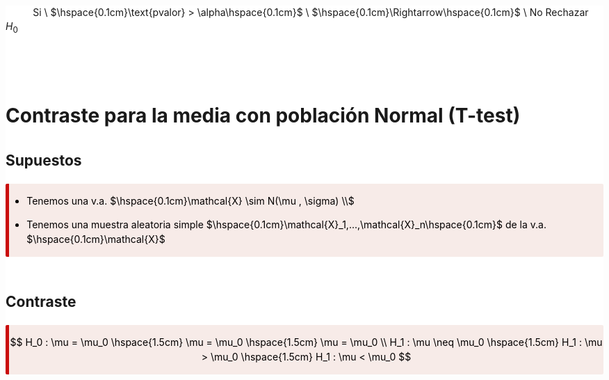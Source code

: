   $\hspace{1cm}$   Si \ $\hspace{0.1cm}\text{pvalor} >  \alpha\hspace{0.1cm}$  \ $\hspace{0.1cm}\Rightarrow\hspace{0.1cm}$ \ $\text{No  Rechazar}$ $H_0$



</p>
 
</p></span>
</div>





<br>

<br>



# Contraste para la media con población Normal (T-test)

## Supuestos

<div class="warning" style='background-color:#F7EBE8; color: #030000; border-left: solid #CA0B0B 5px; border-radius: 2px; size:1px ; padding:0.1em;'>
<span>
 
<p style='margin-left:1em;'>

- Tenemos una v.a. $\hspace{0.1cm}\mathcal{X} \sim N(\mu , \sigma) \\$

- Tenemos una muestra aleatoria simple $\hspace{0.1cm}\mathcal{X}_1,...,\mathcal{X}_n\hspace{0.1cm}$  de la v.a. $\hspace{0.1cm}\mathcal{X}$

</p>
 
</p></span>
</div>

<br>

## Contraste

<div class="warning" style='background-color:#F7EBE8; color: #030000; border-left: solid #CA0B0B 5px; border-radius: 2px; size:1px ; padding:0.1em;'>
<span>
 
<p style='margin-left:1em;'>

$$
H_0 : \mu = \mu_0 \hspace{1.5cm}   \mu = \mu_0 \hspace{1.5cm} \mu = \mu_0 \\
H_1 : \mu \neq \mu_0 \hspace{1.5cm}  H_1 : \mu > \mu_0  \hspace{1.5cm} H_1 : \mu < \mu_0
$$

</p>
 
</p></span>
</div>
